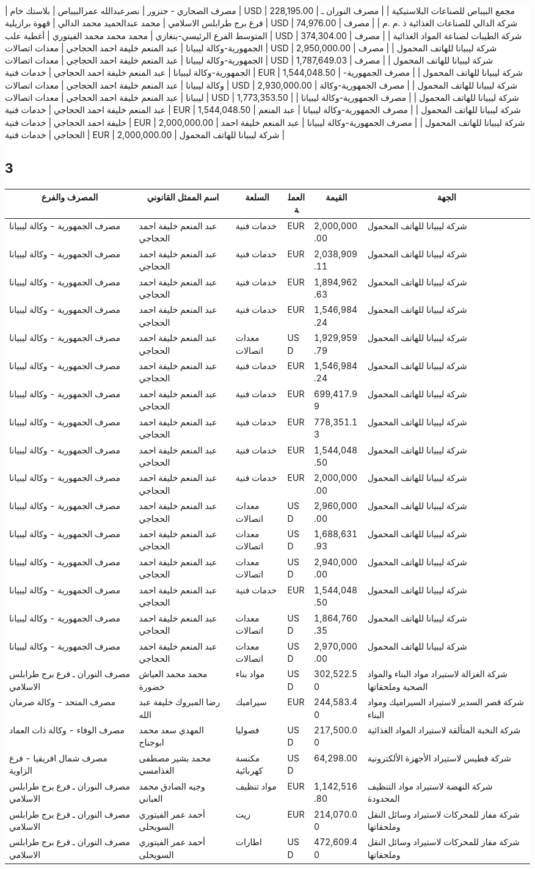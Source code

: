 | مصرف الصحاري - جنزور | نصرعبدالله عمرالبيباص | بلاستك خام | USD | 228,195.00 | مجمع البيباص للصناعات البلاستيكية |
| مصرف النوران ـ فرع برج طرابلس الاسلامي | محمد عبدالحميد محمد الدالي | قهوة برازيلية | USD | 74,976.00 | شركة الدالي للصناعات الغذائية ذ .م .م |
| مصرف المتوسط الفرع الرئيسي-بنغازي | محمد محمد محمد الفيتوري | أغطية علب | USD | 374,304.00 | شركة الطيبات لصناعة المواد الغذائية |
| مصرف الجمهورية-وكالة ليبيانا | عبد المنعم خليفة احمد الحجاجي | معدات اتصالات | USD | 2,950,000.00 | شركة ليبيانا للهاتف المحمول |
| مصرف الجمهورية-وكالة ليبيانا | عبد المنعم خليفة احمد الحجاجي | معدات اتصالات | USD | 1,787,649.03 | شركة ليبيانا للهاتف المحمول |
| مصرف الجمهورية-وكالة ليبيانا | عبد المنعم خليفة احمد الحجاجي | خدمات فنية | EUR | 1,544,048.50 | شركة ليبيانا للهاتف المحمول |
| مصرف الجمهورية-وكالة ليبيانا | عبد المنعم خليفة احمد الحجاجي | معدات اتصالات | USD | 2,930,000.00 | شركة ليبيانا للهاتف المحمول |
| مصرف الجمهورية-وكالة ليبيانا | عبد المنعم خليفة احمد الحجاجي | معدات اتصالات | USD | 1,773,353.50 | شركة ليبيانا للهاتف المحمول |
| مصرف الجمهورية-وكالة ليبيانا | عبد المنعم خليفة احمد الحجاجي | خدمات فنية | EUR | 1,544,048.50 | شركة ليبيانا للهاتف المحمول |
| مصرف الجمهورية-وكالة ليبيانا | عبد المنعم خليفة احمد الحجاجي | خدمات فنية | EUR | 2,000,000.00 | شركة ليبيانا للهاتف المحمول |
| مصرف الجمهورية-وكالة ليبيانا | عبد المنعم خليفة احمد الحجاجي | خدمات فنية | EUR | 2,000,000.00 | شركة ليبيانا للهاتف المحمول |

3
---
| المصرف والفرع | اسم الممثل القانوني | السلعة | العملة | القيمة | الجهة |
|---------------|---------------------|--------|--------|--------|-------|
| مصرف الجمهورية - وكالة ليبيانا | عبد المنعم خليفة احمد الحجاجي | خدمات فنية | EUR | 2,000,000.00 | شركة ليبيانا للهاتف المحمول |
| مصرف الجمهورية - وكالة ليبيانا | عبد المنعم خليفة احمد الحجاجي | خدمات فنية | EUR | 2,038,909.11 | شركة ليبيانا للهاتف المحمول |
| مصرف الجمهورية - وكالة ليبيانا | عبد المنعم خليفة احمد الحجاجي | خدمات فنية | EUR | 1,894,962.63 | شركة ليبيانا للهاتف المحمول |
| مصرف الجمهورية - وكالة ليبيانا | عبد المنعم خليفة احمد الحجاجي | خدمات فنية | EUR | 1,546,984.24 | شركة ليبيانا للهاتف المحمول |
| مصرف الجمهورية - وكالة ليبيانا | عبد المنعم خليفة احمد الحجاجي | معدات اتصالات | USD | 1,929,959.79 | شركة ليبيانا للهاتف المحمول |
| مصرف الجمهورية - وكالة ليبيانا | عبد المنعم خليفة احمد الحجاجي | خدمات فنية | EUR | 1,546,984.24 | شركة ليبيانا للهاتف المحمول |
| مصرف الجمهورية - وكالة ليبيانا | عبد المنعم خليفة احمد الحجاجي | خدمات فنية | EUR | 699,417.99 | شركة ليبيانا للهاتف المحمول |
| مصرف الجمهورية - وكالة ليبيانا | عبد المنعم خليفة احمد الحجاجي | خدمات فنية | EUR | 778,351.13 | شركة ليبيانا للهاتف المحمول |
| مصرف الجمهورية - وكالة ليبيانا | عبد المنعم خليفة احمد الحجاجي | خدمات فنية | EUR | 1,544,048.50 | شركة ليبيانا للهاتف المحمول |
| مصرف الجمهورية - وكالة ليبيانا | عبد المنعم خليفة احمد الحجاجي | خدمات فنية | EUR | 2,000,000.00 | شركة ليبيانا للهاتف المحمول |
| مصرف الجمهورية - وكالة ليبيانا | عبد المنعم خليفة احمد الحجاجي | معدات اتصالات | USD | 2,960,000.00 | شركة ليبيانا للهاتف المحمول |
| مصرف الجمهورية - وكالة ليبيانا | عبد المنعم خليفة احمد الحجاجي | معدات اتصالات | USD | 1,688,631.93 | شركة ليبيانا للهاتف المحمول |
| مصرف الجمهورية - وكالة ليبيانا | عبد المنعم خليفة احمد الحجاجي | معدات اتصالات | USD | 2,940,000.00 | شركة ليبيانا للهاتف المحمول |
| مصرف الجمهورية - وكالة ليبيانا | عبد المنعم خليفة احمد الحجاجي | خدمات فنية | EUR | 1,544,048.50 | شركة ليبيانا للهاتف المحمول |
| مصرف الجمهورية - وكالة ليبيانا | عبد المنعم خليفة احمد الحجاجي | معدات اتصالات | USD | 1,864,760.35 | شركة ليبيانا للهاتف المحمول |
| مصرف الجمهورية - وكالة ليبيانا | عبد المنعم خليفة احمد الحجاجي | معدات اتصالات | USD | 2,970,000.00 | شركة ليبيانا للهاتف المحمول |
| مصرف النوران ـ فرع برج طرابلس الاسلامي | محمد محمد العياش خضورة | مواد بناء | USD | 302,522.50 | شركة الغزالة لاستيراد مواد البناء والمواد الصحية وملحقاتها |
| مصرف المتحد - وكالة صرمان | رضا المبروك خليفة عبد الله | سيراميك | EUR | 244,583.40 | شركة قصر السدير لاستيراد السيراميك ومواد البناء |
| مصرف الوفاء - وكالة ذات العماد | المهدي سعد محمد ابوجناح | فصوليا | USD | 217,500.00 | شركة النخبة المتألقة لاستيراد المواد الغذائية |
| مصرف شمال افريقيا - فرع الزاوية | محمد بشير مصطفى الغذامسي | مكنسة كهربائية | USD | 64,298.00 | شركة قطيس لاستيراد الأجهزة الألكترونية |
| مصرف النوران ـ فرع برج طرابلس الاسلامي | وجيه الصادق محمد العباني | مواد تنظيف | EUR | 1,142,516.80 | شركة النهضة لاستيراد مواد التنظيف المحدودة |
| مصرف النوران ـ فرع برج طرابلس الاسلامي | أحمد عمر الفيتوري السويحلى | زيت | EUR | 214,070.00 | شركة مفاز للمحركات لاستيراد وسائل النقل وملحقاتها |
| مصرف النوران ـ فرع برج طرابلس الاسلامي | أحمد عمر الفيتوري السويحلى | اطارات | USD | 472,609.40 | شركة مفاز للمحركات لاستيراد وسائل النقل وملحقاتها |